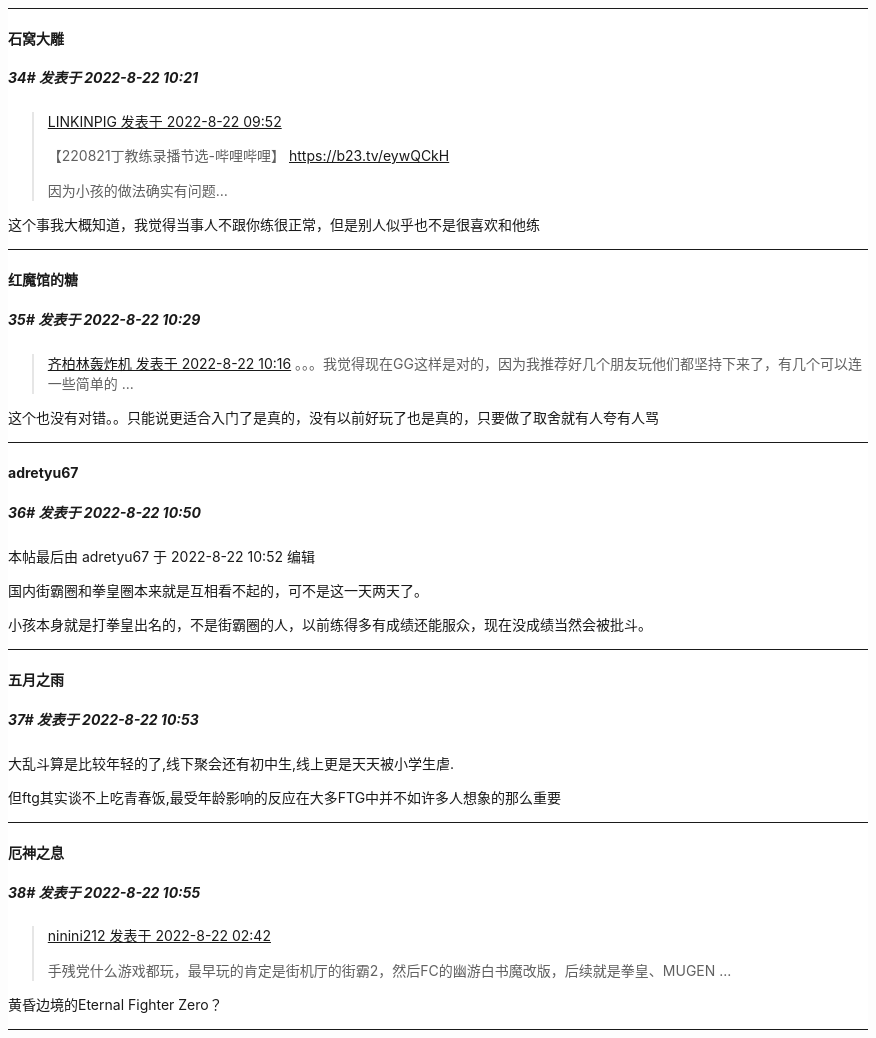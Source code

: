 *****

####  石窝大雕  
##### 34#       发表于 2022-8-22 10:21

<blockquote><a href="httphttps://bbs.saraba1st.com/2b/forum.php?mod=redirect&amp;goto=findpost&amp;pid=57167569&amp;ptid=2088288" target="_blank">LINKINPIG 发表于 2022-8-22 09:52</a>

【220821丁教练录播节选-哔哩哔哩】 https://b23.tv/eywQCkH

因为小孩的做法确实有问题…</blockquote>
这个事我大概知道，我觉得当事人不跟你练很正常，但是别人似乎也不是很喜欢和他练

*****

####  红魔馆的糖  
##### 35#       发表于 2022-8-22 10:29

<blockquote><a href="httphttps://bbs.saraba1st.com/2b/forum.php?mod=redirect&amp;goto=findpost&amp;pid=57167902&amp;ptid=2088288" target="_blank">齐柏林轰炸机 发表于 2022-8-22 10:16</a>
。。。我觉得现在GG这样是对的，因为我推荐好几个朋友玩他们都坚持下来了，有几个可以连一些简单的 ...</blockquote>
这个也没有对错。。只能说更适合入门了是真的，没有以前好玩了也是真的，只要做了取舍就有人夸有人骂

*****

####  adretyu67  
##### 36#       发表于 2022-8-22 10:50

 本帖最后由 adretyu67 于 2022-8-22 10:52 编辑 

国内街霸圈和拳皇圈本来就是互相看不起的，可不是这一天两天了。

小孩本身就是打拳皇出名的，不是街霸圈的人，以前练得多有成绩还能服众，现在没成绩当然会被批斗。

*****

####  五月之雨  
##### 37#       发表于 2022-8-22 10:53

大乱斗算是比较年轻的了,线下聚会还有初中生,线上更是天天被小学生虐.

但ftg其实谈不上吃青春饭,最受年龄影响的反应在大多FTG中并不如许多人想象的那么重要

*****

####  厄神之息  
##### 38#       发表于 2022-8-22 10:55

<blockquote><a href="httphttps://bbs.saraba1st.com/2b/forum.php?mod=redirect&amp;goto=findpost&amp;pid=57165909&amp;ptid=2088288" target="_blank">ninini212 发表于 2022-8-22 02:42</a>

手残党什么游戏都玩，最早玩的肯定是街机厅的街霸2，然后FC的幽游白书魔改版，后续就是拳皇、MUGEN ...</blockquote>
黄昏边境的Eternal Fighter Zero？

*****
